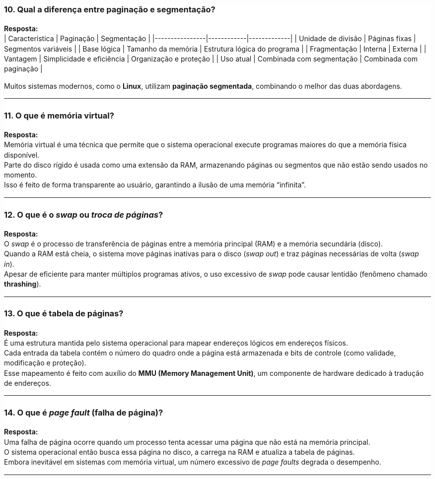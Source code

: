 ### 10. Qual a diferença entre paginação e segmentação?
**Resposta:**  
| Característica | Paginação | Segmentação |
|----------------|------------|-------------|
| Unidade de divisão | Páginas fixas | Segmentos variáveis |
| Base lógica | Tamanho da memória | Estrutura lógica do programa |
| Fragmentação | Interna | Externa |
| Vantagem | Simplicidade e eficiência | Organização e proteção |
| Uso atual | Combinada com segmentação | Combinada com paginação |

Muitos sistemas modernos, como o **Linux**, utilizam **paginação segmentada**, combinando o melhor das duas abordagens.

---

### 11. O que é memória virtual?
**Resposta:**  
Memória virtual é uma técnica que permite que o sistema operacional execute programas maiores do que a memória física disponível.  
Parte do disco rígido é usada como uma extensão da RAM, armazenando páginas ou segmentos que não estão sendo usados no momento.  
Isso é feito de forma transparente ao usuário, garantindo a ilusão de uma memória “infinita”.

---

### 12. O que é o *swap* ou *troca de páginas*?
**Resposta:**  
O *swap* é o processo de transferência de páginas entre a memória principal (RAM) e a memória secundária (disco).  
Quando a RAM está cheia, o sistema move páginas inativas para o disco (*swap out*) e traz páginas necessárias de volta (*swap in*).  
Apesar de eficiente para manter múltiplos programas ativos, o uso excessivo de *swap* pode causar lentidão (fenômeno chamado **thrashing**).

---

### 13. O que é tabela de páginas?
**Resposta:**  
É uma estrutura mantida pelo sistema operacional para mapear endereços lógicos em endereços físicos.  
Cada entrada da tabela contém o número do quadro onde a página está armazenada e bits de controle (como validade, modificação e proteção).  
Esse mapeamento é feito com auxílio do **MMU (Memory Management Unit)**, um componente de hardware dedicado à tradução de endereços.

---

### 14. O que é *page fault* (falha de página)?
**Resposta:**  
Uma falha de página ocorre quando um processo tenta acessar uma página que não está na memória principal.  
O sistema operacional então busca essa página no disco, a carrega na RAM e atualiza a tabela de páginas.  
Embora inevitável em sistemas com memória virtual, um número excessivo de *page faults* degrada o desempenho.

---